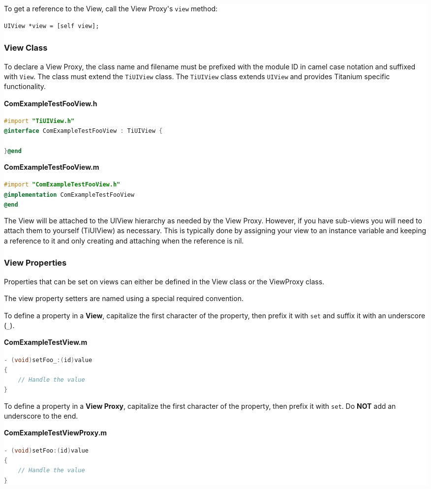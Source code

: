 To get a reference to the View, call the View Proxy's `view` method:

```
UIView *view = [self view];
```

### View Class

To declare a View Proxy, the class name and filename must be prefixed with the module ID in camel case notation and suffixed with `View`. The class must extend the `TiUIView` class. The `TiUIView` class extends `UIView` and provides Titanium specific functionality.

**ComExampleTestFooView.h**

```objectivec
#import "TiUIView.h"
@interface ComExampleTestFooView : TiUIView {

}@end
```

**ComExampleTestFooView.m**

```objectivec
#import "ComExampleTestFooView.h"
@implementation ComExampleTestFooView
@end
```

The View will be attached to the UIView hierarchy as needed by the View Proxy. However, if you have sub-views you will need to attach them to yourself (TiUIView) as necessary. This is typically done by assigning your view to an instance variable and keeping a reference to it and only creating and attaching when the reference is nil.

### View Properties

Properties that can be set on views can either be defined in the View class or the ViewProxy class.

The view property setters are named using a special required convention.

To define a property in a **View**, capitalize the first character of the property, then prefix it with `set` and suffix it with an underscore (`_`).

**ComExampleTestView.m**

```objectivec
- (void)setFoo_:(id)value
{
    // Handle the value
}
```

To define a property in a **View Proxy**, capitalize the first character of the property, then prefix it with `set`. Do **NOT** add an underscore to the end.

**ComExampleTestViewProxy.m**

```objectivec
- (void)setFoo:(id)value
{
    // Handle the value
}
```
